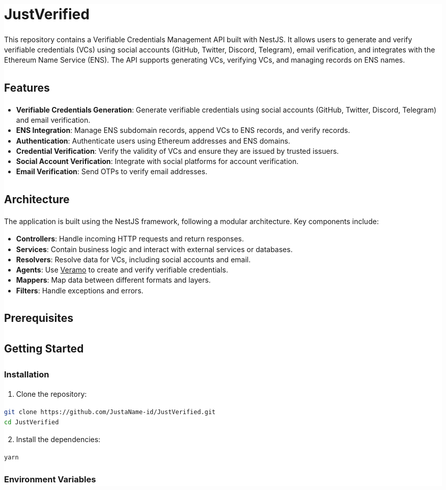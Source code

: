 # JustVerified

This repository contains a Verifiable Credentials Management API built with NestJS. It allows users to generate and verify verifiable credentials (VCs) using social accounts (GitHub, Twitter, Discord, Telegram), email verification, and integrates with the Ethereum Name Service (ENS). The API supports generating VCs, verifying VCs, and managing records on ENS names.

## Features

- **Verifiable Credentials Generation**: Generate verifiable credentials using social accounts (GitHub, Twitter, Discord, Telegram) and email verification.
- **ENS Integration**: Manage ENS subdomain records, append VCs to ENS records, and verify records.
- **Authentication**: Authenticate users using Ethereum addresses and ENS domains.
- **Credential Verification**: Verify the validity of VCs and ensure they are issued by trusted issuers.
- **Social Account Verification**: Integrate with social platforms for account verification.
- **Email Verification**: Send OTPs to verify email addresses.

## Architecture

The application is built using the NestJS framework, following a modular architecture. Key components include:

- **Controllers**: Handle incoming HTTP requests and return responses.
- **Services**: Contain business logic and interact with external services or databases.
- **Resolvers**: Resolve data for VCs, including social accounts and email.
- **Agents**: Use [Veramo](https://veramo.io/) to create and verify verifiable credentials.
- **Mappers**: Map data between different formats and layers.
- **Filters**: Handle exceptions and errors.

## Prerequisites


## Getting Started

### Installation

1. Clone the repository:

```bash
git clone https://github.com/JustaName-id/JustVerified.git
cd JustVerified
```

2. Install the dependencies:

```bash
yarn
```

### Environment Variables
